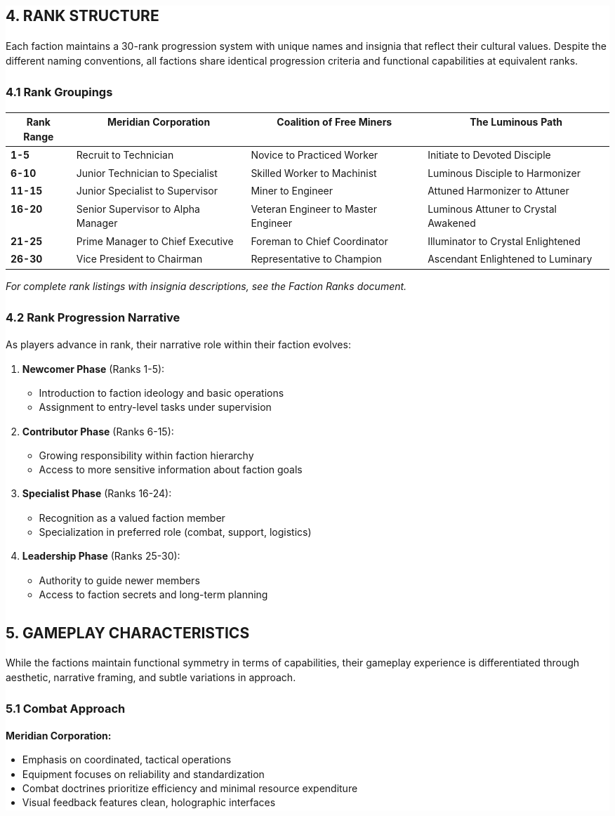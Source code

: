 ## 4. RANK STRUCTURE

Each faction maintains a 30-rank progression system with unique names and insignia that reflect their cultural values. Despite the different naming conventions, all factions share identical progression criteria and functional capabilities at equivalent ranks.

### 4.1 Rank Groupings

| Rank Range | Meridian Corporation | Coalition of Free Miners | The Luminous Path |
|------------|----------------------|--------------------------|-------------------|
| **1-5** | Recruit to Technician | Novice to Practiced Worker | Initiate to Devoted Disciple |
| **6-10** | Junior Technician to Specialist | Skilled Worker to Machinist | Luminous Disciple to Harmonizer |
| **11-15** | Junior Specialist to Supervisor | Miner to Engineer | Attuned Harmonizer to Attuner |
| **16-20** | Senior Supervisor to Alpha Manager | Veteran Engineer to Master Engineer | Luminous Attuner to Crystal Awakened |
| **21-25** | Prime Manager to Chief Executive | Foreman to Chief Coordinator | Illuminator to Crystal Enlightened |
| **26-30** | Vice President to Chairman | Representative to Champion | Ascendant Enlightened to Luminary |

*For complete rank listings with insignia descriptions, see the Faction Ranks document.*

### 4.2 Rank Progression Narrative

As players advance in rank, their narrative role within their faction evolves:

1. **Newcomer Phase** (Ranks 1-5):
   - Introduction to faction ideology and basic operations
   - Assignment to entry-level tasks under supervision

2. **Contributor Phase** (Ranks 6-15):
   - Growing responsibility within faction hierarchy
   - Access to more sensitive information about faction goals

3. **Specialist Phase** (Ranks 16-24):
   - Recognition as a valued faction member
   - Specialization in preferred role (combat, support, logistics)

4. **Leadership Phase** (Ranks 25-30):
   - Authority to guide newer members
   - Access to faction secrets and long-term planning

## 5. GAMEPLAY CHARACTERISTICS

While the factions maintain functional symmetry in terms of capabilities, their gameplay experience is differentiated through aesthetic, narrative framing, and subtle variations in approach.

### 5.1 Combat Approach

**Meridian Corporation:**
- Emphasis on coordinated, tactical operations
- Equipment focuses on reliability and standardization
- Combat doctrines prioritize efficiency and minimal resource expenditure
- Visual feedback features clean, holographic interfaces
